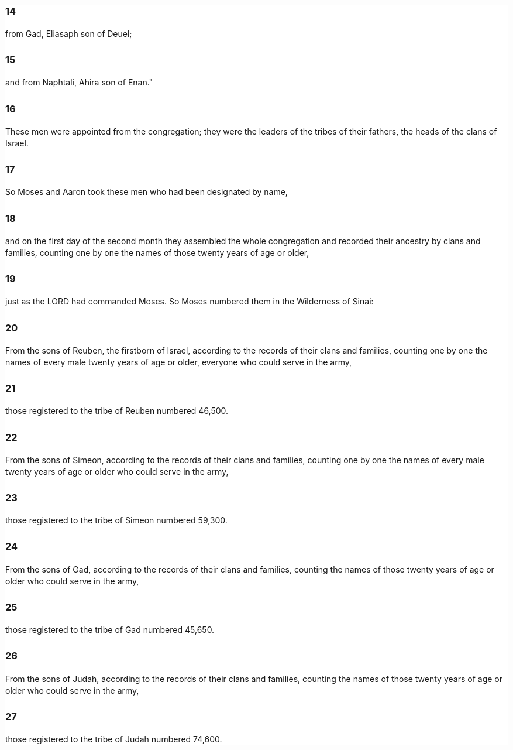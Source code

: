 ### 14
from Gad, Eliasaph son of Deuel;

### 15
and from Naphtali, Ahira son of Enan."

### 16
These men were appointed from the congregation; they were the leaders of the tribes of their fathers, the heads of the clans of Israel.

### 17
So Moses and Aaron took these men who had been designated by name,

### 18
and on the first day of the second month they assembled the whole congregation and recorded their ancestry by clans and families, counting one by one the names of those twenty years of age or older,

### 19
just as the LORD had commanded Moses. So Moses numbered them in the Wilderness of Sinai:

### 20
From the sons of Reuben, the firstborn of Israel, according to the records of their clans and families, counting one by one the names of every male twenty years of age or older, everyone who could serve in the army,

### 21
those registered to the tribe of Reuben numbered 46,500.

### 22
From the sons of Simeon, according to the records of their clans and families, counting one by one the names of every male twenty years of age or older who could serve in the army,

### 23
those registered to the tribe of Simeon numbered 59,300.

### 24
From the sons of Gad, according to the records of their clans and families, counting the names of those twenty years of age or older who could serve in the army,

### 25
those registered to the tribe of Gad numbered 45,650.

### 26
From the sons of Judah, according to the records of their clans and families, counting the names of those twenty years of age or older who could serve in the army,

### 27
those registered to the tribe of Judah numbered 74,600.
